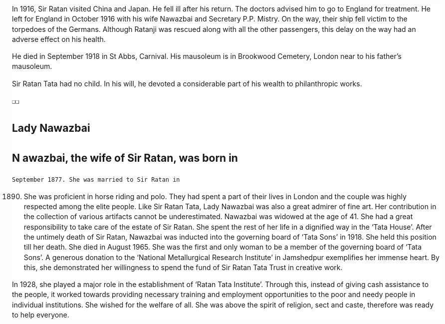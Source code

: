 In 1916, Sir Ratan visited China and Japan. He fell ill after
his return. The doctors advised him to go to England for
treatment. He left for England in October 1916 with his wife
Nawazbai and Secretary P.P. Mistry. On the way, their ship
fell victim to the torpedoes of the Germans. Although Ratanji
was rescued along with all the other passengers, this delay on
the way had an adverse effect on his health.

He died in September 1918 in St Abbs, Carnival. His
mausoleum is in Brookwood Cemetery, London near to his
father’s mausoleum.

Sir Ratan Tata had no child. In his will, he devoted a
considerable part of his wealth to philanthropic works.

```
❑❑
```

## Lady Nawazbai

## N awazbai, the wife of Sir Ratan, was born in

```
September 1877. She was married to Sir Ratan in
```
1890. She was proficient in horse riding and polo.
They had spent a part of their lives in London and the
couple was highly respected among the elite people.
Like Sir Ratan Tata, Lady Nawazbai was also a great
admirer of fine art. Her contribution in the collection
of various artifacts cannot be underestimated.
Nawazbai was widowed at the age of 41. She had a
great responsibility to take care of the estate of Sir
Ratan. She spent the rest of her life in a dignified way
in the ‘Tata House’.
After the untimely death of Sir Ratan, Nawazbai was
inducted into the governing board of ‘Tata Sons’ in 1918. She
held this position till her death. She died in August 1965. She
was the first and only woman to be a member of the governing
board of ‘Tata Sons’. A generous donation to the ‘National
Metallurgical Research Institute’ in Jamshedpur exemplifies
her immense heart. By this, she demonstrated her willingness
to spend the fund of Sir Ratan Tata Trust in creative work.


In 1928, she played a major role in the establishment of
‘Ratan Tata Institute’. Through this, instead of giving cash
assistance to the people, it worked towards providing necessary
training and employment opportunities to the poor and needy
people in individual institutions. She wished for the welfare of
all. She was above the spirit of religion, sect and caste,
therefore was ready to help everyone.
